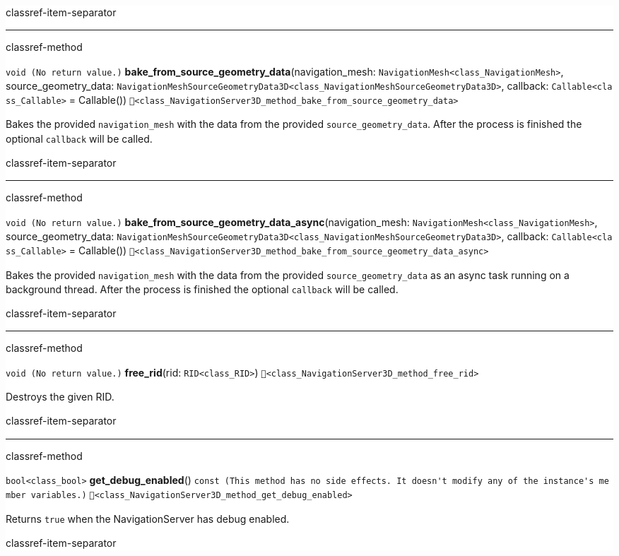 classref-item-separator

------------------------------------------------------------------------

classref-method

`void (No return value.)`
**bake\_from\_source\_geometry\_data**(navigation\_mesh:
`NavigationMesh<class_NavigationMesh>`, source\_geometry\_data:
`NavigationMeshSourceGeometryData3D<class_NavigationMeshSourceGeometryData3D>`,
callback: `Callable<class_Callable>` = Callable())
`🔗<class_NavigationServer3D_method_bake_from_source_geometry_data>`

Bakes the provided `navigation_mesh` with the data from the provided
`source_geometry_data`. After the process is finished the optional
`callback` will be called.

classref-item-separator

------------------------------------------------------------------------

classref-method

`void (No return value.)`
**bake\_from\_source\_geometry\_data\_async**(navigation\_mesh:
`NavigationMesh<class_NavigationMesh>`, source\_geometry\_data:
`NavigationMeshSourceGeometryData3D<class_NavigationMeshSourceGeometryData3D>`,
callback: `Callable<class_Callable>` = Callable())
`🔗<class_NavigationServer3D_method_bake_from_source_geometry_data_async>`

Bakes the provided `navigation_mesh` with the data from the provided
`source_geometry_data` as an async task running on a background thread.
After the process is finished the optional `callback` will be called.

classref-item-separator

------------------------------------------------------------------------

classref-method

`void (No return value.)` **free\_rid**(rid: `RID<class_RID>`)
`🔗<class_NavigationServer3D_method_free_rid>`

Destroys the given RID.

classref-item-separator

------------------------------------------------------------------------

classref-method

`bool<class_bool>` **get\_debug\_enabled**()
`const (This method has no side effects. It doesn't modify any of the instance's member variables.)`
`🔗<class_NavigationServer3D_method_get_debug_enabled>`

Returns `true` when the NavigationServer has debug enabled.

classref-item-separator
